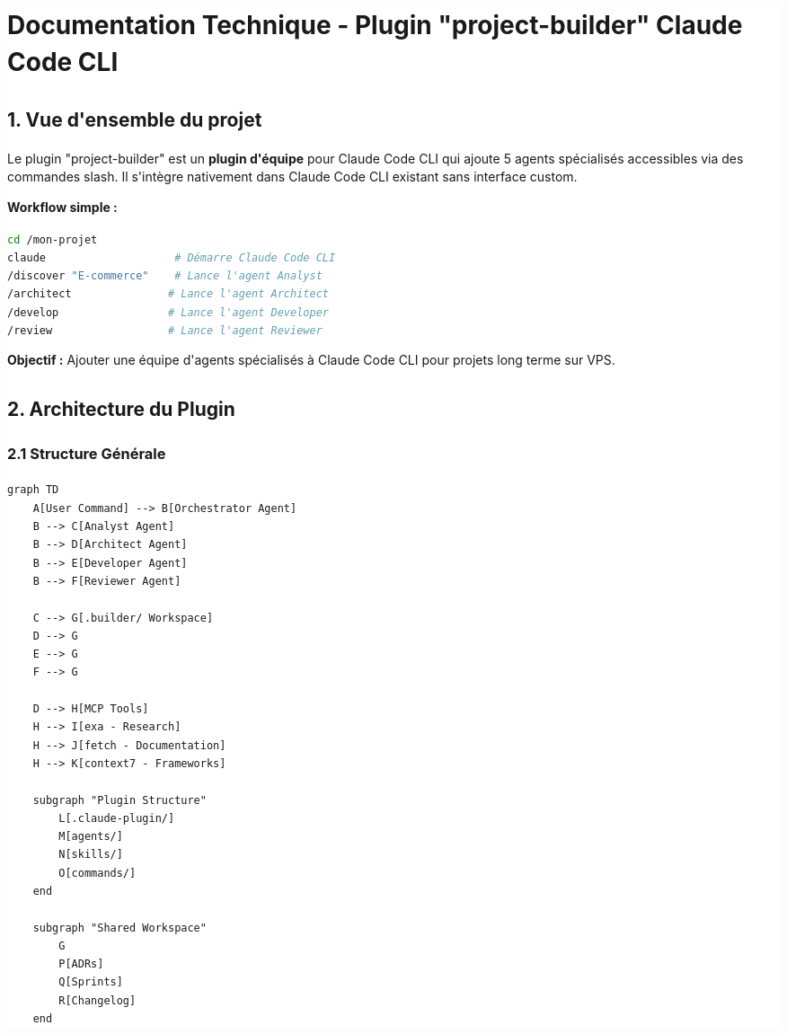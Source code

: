 # Documentation Technique - Plugin "project-builder" Claude Code CLI

## 1. Vue d'ensemble du projet

Le plugin "project-builder" est un **plugin d'équipe** pour Claude Code CLI qui ajoute 5 agents spécialisés accessibles via des commandes slash. Il s'intègre nativement dans Claude Code CLI existant sans interface custom.

**Workflow simple :**
```bash
cd /mon-projet
claude                    # Démarre Claude Code CLI
/discover "E-commerce"    # Lance l'agent Analyst
/architect               # Lance l'agent Architect  
/develop                 # Lance l'agent Developer
/review                  # Lance l'agent Reviewer
```

**Objectif :** Ajouter une équipe d'agents spécialisés à Claude Code CLI pour projets long terme sur VPS.

## 2. Architecture du Plugin

### 2.1 Structure Générale

```mermaid
graph TD
    A[User Command] --> B[Orchestrator Agent]
    B --> C[Analyst Agent]
    B --> D[Architect Agent] 
    B --> E[Developer Agent]
    B --> F[Reviewer Agent]
    
    C --> G[.builder/ Workspace]
    D --> G
    E --> G
    F --> G
    
    D --> H[MCP Tools]
    H --> I[exa - Research]
    H --> J[fetch - Documentation]
    H --> K[context7 - Frameworks]
    
    subgraph "Plugin Structure"
        L[.claude-plugin/]
        M[agents/]
        N[skills/]
        O[commands/]
    end
    
    subgraph "Shared Workspace"
        G
        P[ADRs]
        Q[Sprints]
        R[Changelog]
    end
```
